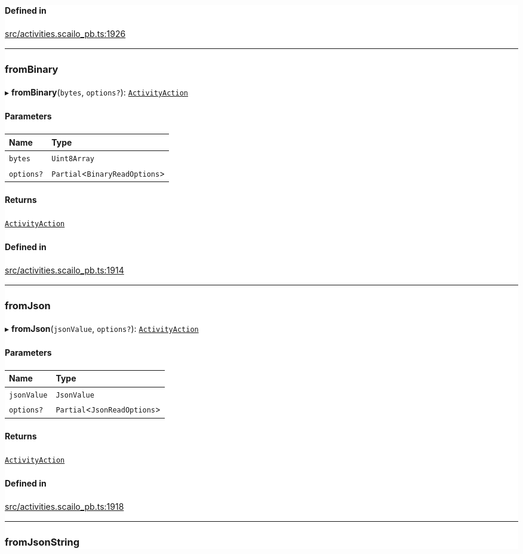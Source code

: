 #### Defined in

[src/activities.scailo_pb.ts:1926](https://github.com/scailo/ts-sdk/blob/c10a36b57201dfa5903d4b53efa1e62aa6208936/src/activities.scailo_pb.ts#L1926)

___

### fromBinary

▸ **fromBinary**(`bytes`, `options?`): [`ActivityAction`](ActivityAction.md)

#### Parameters

| Name | Type |
| :------ | :------ |
| `bytes` | `Uint8Array` |
| `options?` | `Partial`\<`BinaryReadOptions`\> |

#### Returns

[`ActivityAction`](ActivityAction.md)

#### Defined in

[src/activities.scailo_pb.ts:1914](https://github.com/scailo/ts-sdk/blob/c10a36b57201dfa5903d4b53efa1e62aa6208936/src/activities.scailo_pb.ts#L1914)

___

### fromJson

▸ **fromJson**(`jsonValue`, `options?`): [`ActivityAction`](ActivityAction.md)

#### Parameters

| Name | Type |
| :------ | :------ |
| `jsonValue` | `JsonValue` |
| `options?` | `Partial`\<`JsonReadOptions`\> |

#### Returns

[`ActivityAction`](ActivityAction.md)

#### Defined in

[src/activities.scailo_pb.ts:1918](https://github.com/scailo/ts-sdk/blob/c10a36b57201dfa5903d4b53efa1e62aa6208936/src/activities.scailo_pb.ts#L1918)

___

### fromJsonString
